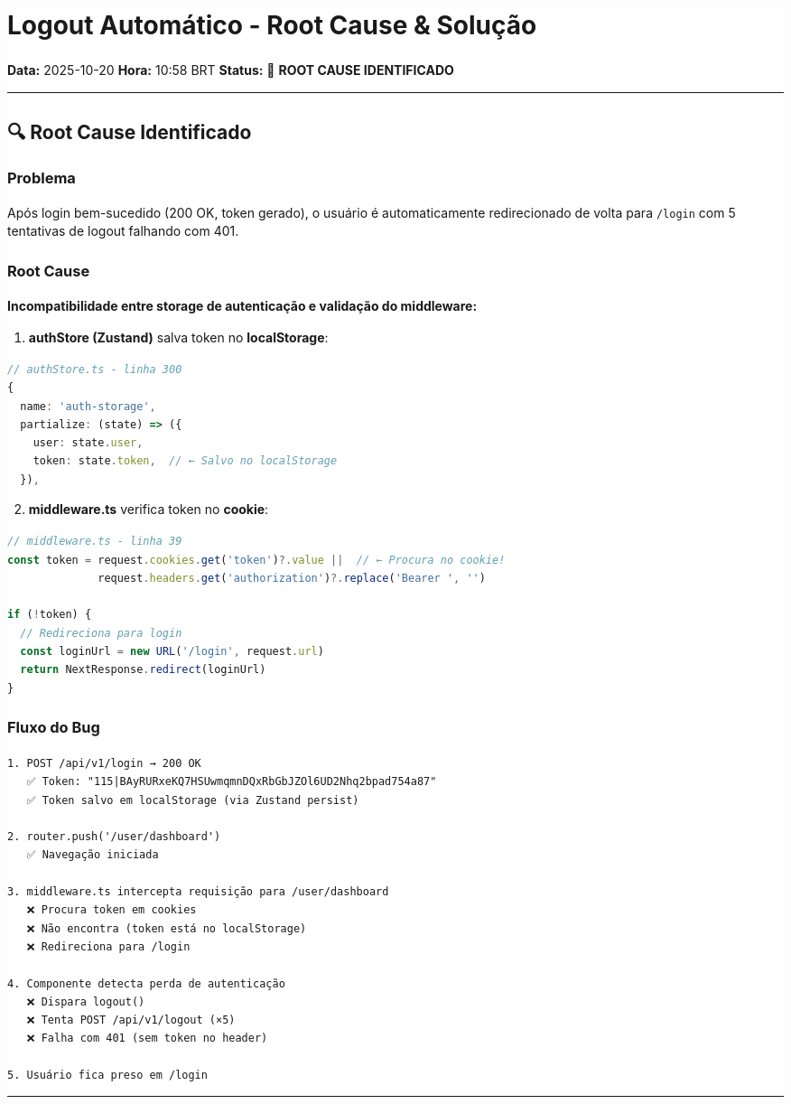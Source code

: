 # Logout Automático - Root Cause & Solução

**Data:** 2025-10-20
**Hora:** 10:58 BRT
**Status:** 🎯 **ROOT CAUSE IDENTIFICADO**

---

## 🔍 Root Cause Identificado

### Problema
Após login bem-sucedido (200 OK, token gerado), o usuário é automaticamente redirecionado de volta para `/login` com 5 tentativas de logout falhando com 401.

### Root Cause
**Incompatibilidade entre storage de autenticação e validação do middleware:**

1. **authStore (Zustand)** salva token no **localStorage**:
```typescript
// authStore.ts - linha 300
{
  name: 'auth-storage',
  partialize: (state) => ({
    user: state.user,
    token: state.token,  // ← Salvo no localStorage
  }),
```

2. **middleware.ts** verifica token no **cookie**:
```typescript
// middleware.ts - linha 39
const token = request.cookies.get('token')?.value ||  // ← Procura no cookie!
              request.headers.get('authorization')?.replace('Bearer ', '')

if (!token) {
  // Redireciona para login
  const loginUrl = new URL('/login', request.url)
  return NextResponse.redirect(loginUrl)
}
```

### Fluxo do Bug

```
1. POST /api/v1/login → 200 OK
   ✅ Token: "115|BAyRURxeKQ7HSUwmqmnDQxRbGbJZOl6UD2Nhq2bpad754a87"
   ✅ Token salvo em localStorage (via Zustand persist)

2. router.push('/user/dashboard')
   ✅ Navegação iniciada

3. middleware.ts intercepta requisição para /user/dashboard
   ❌ Procura token em cookies
   ❌ Não encontra (token está no localStorage)
   ❌ Redireciona para /login

4. Componente detecta perda de autenticação
   ❌ Dispara logout()
   ❌ Tenta POST /api/v1/logout (×5)
   ❌ Falha com 401 (sem token no header)

5. Usuário fica preso em /login
```

---